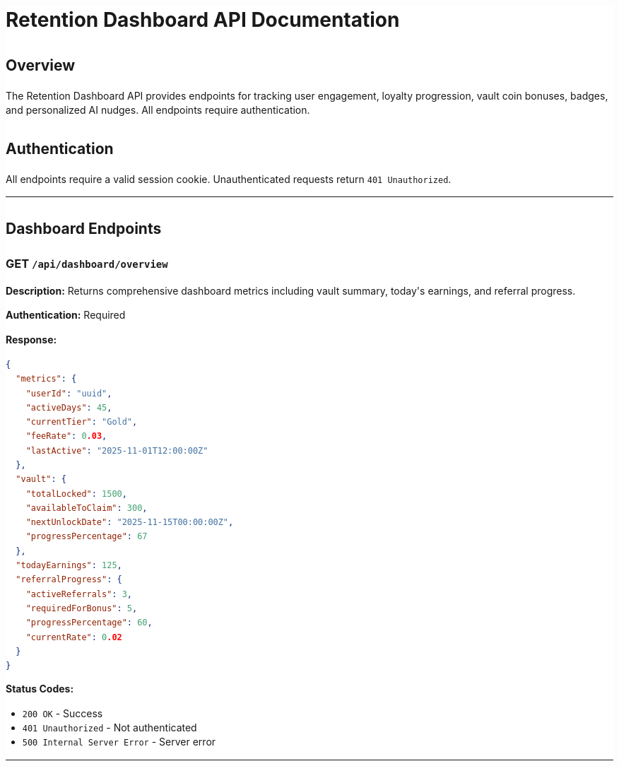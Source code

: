 # Retention Dashboard API Documentation

## Overview

The Retention Dashboard API provides endpoints for tracking user engagement, loyalty progression, vault coin bonuses, badges, and personalized AI nudges. All endpoints require authentication.

## Authentication

All endpoints require a valid session cookie. Unauthenticated requests return `401 Unauthorized`.

---

## Dashboard Endpoints

### GET `/api/dashboard/overview`

**Description:** Returns comprehensive dashboard metrics including vault summary, today's earnings, and referral progress.

**Authentication:** Required

**Response:**
```json
{
  "metrics": {
    "userId": "uuid",
    "activeDays": 45,
    "currentTier": "Gold",
    "feeRate": 0.03,
    "lastActive": "2025-11-01T12:00:00Z"
  },
  "vault": {
    "totalLocked": 1500,
    "availableToClaim": 300,
    "nextUnlockDate": "2025-11-15T00:00:00Z",
    "progressPercentage": 67
  },
  "todayEarnings": 125,
  "referralProgress": {
    "activeReferrals": 3,
    "requiredForBonus": 5,
    "progressPercentage": 60,
    "currentRate": 0.02
  }
}
```

**Status Codes:**
- `200 OK` - Success
- `401 Unauthorized` - Not authenticated
- `500 Internal Server Error` - Server error

---